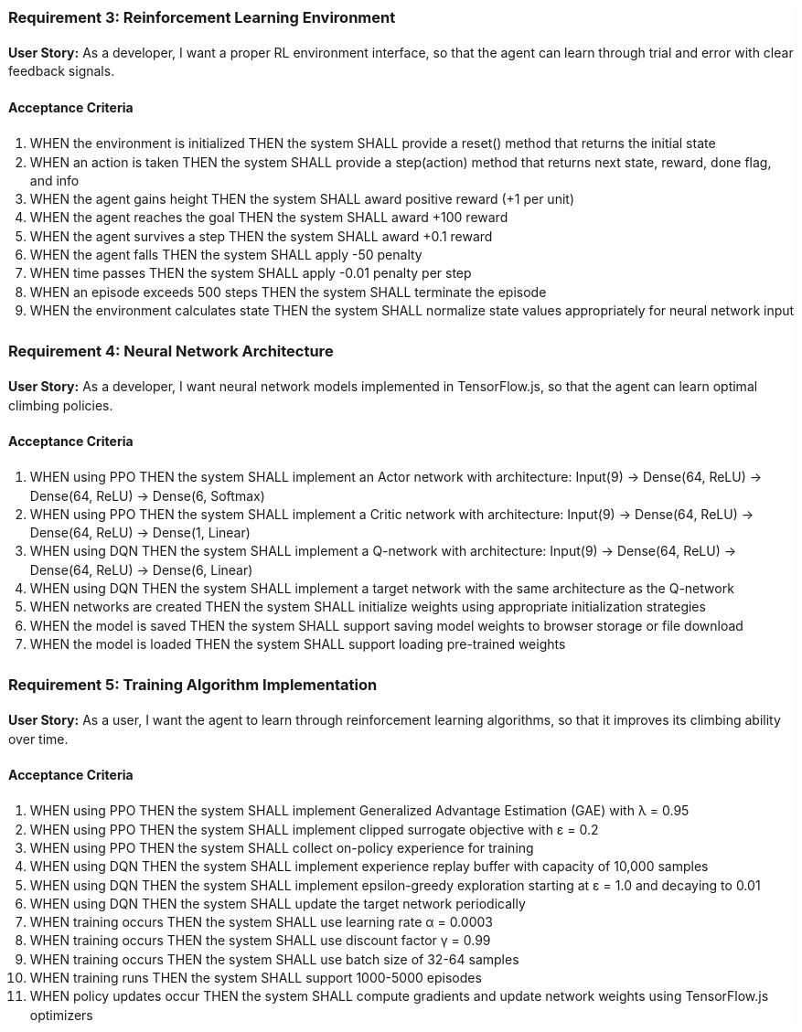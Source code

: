 ### Requirement 3: Reinforcement Learning Environment

**User Story:** As a developer, I want a proper RL environment interface, so that the agent can learn through trial and error with clear feedback signals.

#### Acceptance Criteria

1. WHEN the environment is initialized THEN the system SHALL provide a reset() method that returns the initial state
2. WHEN an action is taken THEN the system SHALL provide a step(action) method that returns next state, reward, done flag, and info
3. WHEN the agent gains height THEN the system SHALL award positive reward (+1 per unit)
4. WHEN the agent reaches the goal THEN the system SHALL award +100 reward
5. WHEN the agent survives a step THEN the system SHALL award +0.1 reward
6. WHEN the agent falls THEN the system SHALL apply -50 penalty
7. WHEN time passes THEN the system SHALL apply -0.01 penalty per step
8. WHEN an episode exceeds 500 steps THEN the system SHALL terminate the episode
9. WHEN the environment calculates state THEN the system SHALL normalize state values appropriately for neural network input

### Requirement 4: Neural Network Architecture

**User Story:** As a developer, I want neural network models implemented in TensorFlow.js, so that the agent can learn optimal climbing policies.

#### Acceptance Criteria

1. WHEN using PPO THEN the system SHALL implement an Actor network with architecture: Input(9) → Dense(64, ReLU) → Dense(64, ReLU) → Dense(6, Softmax)
2. WHEN using PPO THEN the system SHALL implement a Critic network with architecture: Input(9) → Dense(64, ReLU) → Dense(64, ReLU) → Dense(1, Linear)
3. WHEN using DQN THEN the system SHALL implement a Q-network with architecture: Input(9) → Dense(64, ReLU) → Dense(64, ReLU) → Dense(6, Linear)
4. WHEN using DQN THEN the system SHALL implement a target network with the same architecture as the Q-network
5. WHEN networks are created THEN the system SHALL initialize weights using appropriate initialization strategies
6. WHEN the model is saved THEN the system SHALL support saving model weights to browser storage or file download
7. WHEN the model is loaded THEN the system SHALL support loading pre-trained weights

### Requirement 5: Training Algorithm Implementation

**User Story:** As a user, I want the agent to learn through reinforcement learning algorithms, so that it improves its climbing ability over time.

#### Acceptance Criteria

1. WHEN using PPO THEN the system SHALL implement Generalized Advantage Estimation (GAE) with λ = 0.95
2. WHEN using PPO THEN the system SHALL implement clipped surrogate objective with ε = 0.2
3. WHEN using PPO THEN the system SHALL collect on-policy experience for training
4. WHEN using DQN THEN the system SHALL implement experience replay buffer with capacity of 10,000 samples
5. WHEN using DQN THEN the system SHALL implement epsilon-greedy exploration starting at ε = 1.0 and decaying to 0.01
6. WHEN using DQN THEN the system SHALL update the target network periodically
7. WHEN training occurs THEN the system SHALL use learning rate α = 0.0003
8. WHEN training occurs THEN the system SHALL use discount factor γ = 0.99
9. WHEN training occurs THEN the system SHALL use batch size of 32-64 samples
10. WHEN training runs THEN the system SHALL support 1000-5000 episodes
11. WHEN policy updates occur THEN the system SHALL compute gradients and update network weights using TensorFlow.js optimizers
